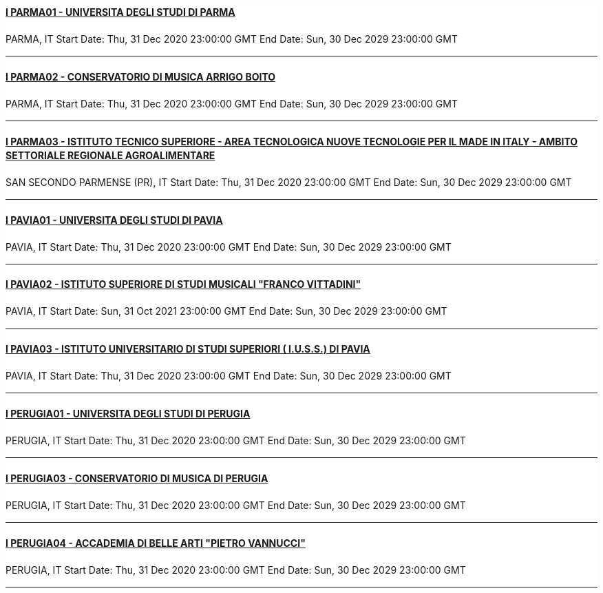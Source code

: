 <h4><a href="//www.unipr.it">I PARMA01 - UNIVERSITA DEGLI STUDI DI PARMA</a></h4>
PARMA, IT
Start Date: Thu, 31 Dec 2020 23:00:00 GMT
End Date: Sun, 30 Dec 2029 23:00:00 GMT

---
<h4><a href="//www.conservatorio.pr.it">I PARMA02 - CONSERVATORIO DI MUSICA ARRIGO BOITO</a></h4>
PARMA, IT
Start Date: Thu, 31 Dec 2020 23:00:00 GMT
End Date: Sun, 30 Dec 2029 23:00:00 GMT

---
<h4><a href="//www.itsparma.it">I PARMA03 - ISTITUTO TECNICO SUPERIORE - AREA TECNOLOGICA NUOVE TECNOLOGIE PER IL MADE IN ITALY - AMBITO SETTORIALE REGIONALE AGROALIMENTARE</a></h4>
SAN SECONDO PARMENSE (PR), IT
Start Date: Thu, 31 Dec 2020 23:00:00 GMT
End Date: Sun, 30 Dec 2029 23:00:00 GMT

---
<h4><a href="//www.unipv.it">I PAVIA01 - UNIVERSITA DEGLI STUDI DI PAVIA</a></h4>
PAVIA, IT
Start Date: Thu, 31 Dec 2020 23:00:00 GMT
End Date: Sun, 30 Dec 2029 23:00:00 GMT

---
<h4><a href="//www.conspv.it">I PAVIA02 - ISTITUTO SUPERIORE DI STUDI MUSICALI "FRANCO VITTADINI"</a></h4>
PAVIA, IT
Start Date: Sun, 31 Oct 2021 23:00:00 GMT
End Date: Sun, 30 Dec 2029 23:00:00 GMT

---
<h4><a href="//www.iusspavia.it">I PAVIA03 - ISTITUTO UNIVERSITARIO DI STUDI SUPERIORI ( I.U.S.S.) DI PAVIA</a></h4>
PAVIA, IT
Start Date: Thu, 31 Dec 2020 23:00:00 GMT
End Date: Sun, 30 Dec 2029 23:00:00 GMT

---
<h4><a href="//www.unipg.it">I PERUGIA01 - UNIVERSITA DEGLI STUDI DI PERUGIA</a></h4>
PERUGIA, IT
Start Date: Thu, 31 Dec 2020 23:00:00 GMT
End Date: Sun, 30 Dec 2029 23:00:00 GMT

---
<h4><a href="//www.conservatorioperugia.com">I PERUGIA03 - CONSERVATORIO DI MUSICA DI PERUGIA</a></h4>
PERUGIA, IT
Start Date: Thu, 31 Dec 2020 23:00:00 GMT
End Date: Sun, 30 Dec 2029 23:00:00 GMT

---
<h4><a href="//www.abaperugia.com">I PERUGIA04 - ACCADEMIA DI BELLE ARTI "PIETRO VANNUCCI"</a></h4>
PERUGIA, IT
Start Date: Thu, 31 Dec 2020 23:00:00 GMT
End Date: Sun, 30 Dec 2029 23:00:00 GMT

---